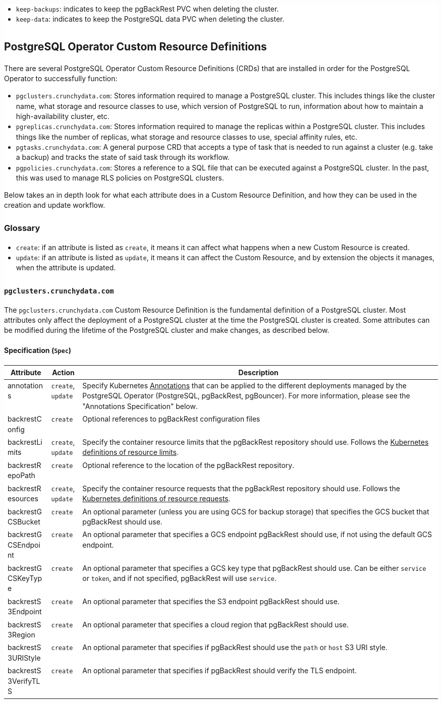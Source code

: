 - `keep-backups`: indicates to keep the pgBackRest PVC when deleting the cluster.
- `keep-data`: indicates to keep the PostgreSQL data PVC when deleting the cluster.

## PostgreSQL Operator Custom Resource Definitions

There are several PostgreSQL Operator Custom Resource Definitions (CRDs) that
are installed in order for the PostgreSQL Operator to successfully function:

- `pgclusters.crunchydata.com`: Stores information required to manage a
PostgreSQL cluster. This includes things like the cluster name, what storage and
resource classes to use, which version of PostgreSQL to run, information about
how to maintain a high-availability cluster, etc.
- `pgreplicas.crunchydata.com`: Stores information required to manage the
replicas within a PostgreSQL cluster. This includes things like the number of
replicas, what storage and resource classes to use, special affinity rules, etc.
- `pgtasks.crunchydata.com`: A general purpose CRD that accepts a type of task
that is needed to run against a cluster (e.g. take a backup) and tracks the
state of said task through its workflow.
- `pgpolicies.crunchydata.com`: Stores a reference to a SQL file that can be
executed against a PostgreSQL cluster. In the past, this was used to manage RLS
policies on PostgreSQL clusters.

Below takes an in depth look for what each attribute does in a Custom Resource
Definition, and how they can be used in the creation and update workflow.

### Glossary

- `create`: if an attribute is listed as `create`, it means it can affect what
happens when a new Custom Resource is created.
- `update`: if an attribute is listed as `update`, it means it can affect the
Custom Resource, and by extension the objects it manages, when the attribute is
updated.

### `pgclusters.crunchydata.com`

The `pgclusters.crunchydata.com` Custom Resource Definition is the fundamental
definition of a PostgreSQL cluster. Most attributes only affect the deployment
of a PostgreSQL cluster at the time the PostgreSQL cluster is created. Some
attributes can be modified during the lifetime of the PostgreSQL cluster and
make changes, as described below.

#### Specification (`Spec`)

| Attribute | Action | Description |
|-----------|--------|-------------|
| annotations | `create`, `update` | Specify Kubernetes [Annotations](https://kubernetes.io/docs/concepts/overview/working-with-objects/annotations/) that can be applied to the different deployments managed by the PostgreSQL Operator (PostgreSQL, pgBackRest, pgBouncer). For more information, please see the "Annotations Specification" below. |
| backrestConfig | `create` | Optional references to pgBackRest configuration files |
| backrestLimits | `create`, `update` | Specify the container resource limits that the pgBackRest repository should use. Follows the [Kubernetes definitions of resource limits](https://kubernetes.io/docs/concepts/configuration/manage-resources-containers/#resource-requests-and-limits-of-pod-and-container). |
| backrestRepoPath | `create` | Optional reference to the location of the pgBackRest repository. |
| backrestResources | `create`, `update` | Specify the container resource requests that the pgBackRest repository should use. Follows the [Kubernetes definitions of resource requests](https://kubernetes.io/docs/concepts/configuration/manage-resources-containers/#resource-requests-and-limits-of-pod-and-container). |
| backrestGCSBucket | `create` | An optional parameter (unless you are using GCS for backup storage) that specifies the GCS bucket that pgBackRest should use. |
| backrestGCSEndpoint | `create` | An optional parameter that specifies a GCS endpoint pgBackRest should use, if not using the default GCS endpoint. |
| backrestGCSKeyType | `create` | An optional parameter that specifies a GCS key type that pgBackRest should use. Can be either `service` or `token`, and if not specified, pgBackRest will use `service`. |
| backrestS3Endpoint | `create` | An optional parameter that specifies the S3 endpoint pgBackRest should use. |
| backrestS3Region | `create` | An optional parameter that specifies a cloud region that pgBackRest should use. |
| backrestS3URIStyle | `create` | An optional parameter that specifies if pgBackRest should use the `path` or `host` S3 URI style. |
| backrestS3VerifyTLS | `create` | An optional parameter that specifies if pgBackRest should verify the TLS endpoint. |